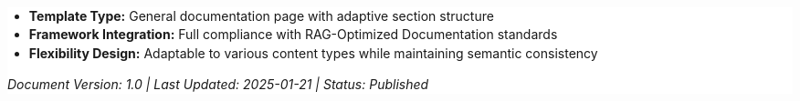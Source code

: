 - **Template Type:** General documentation page with adaptive section structure
- **Framework Integration:** Full compliance with RAG-Optimized Documentation standards
- **Flexibility Design:** Adaptable to various content types while maintaining semantic consistency

*Document Version: 1.0 | Last Updated: 2025-01-21 | Status: Published*
